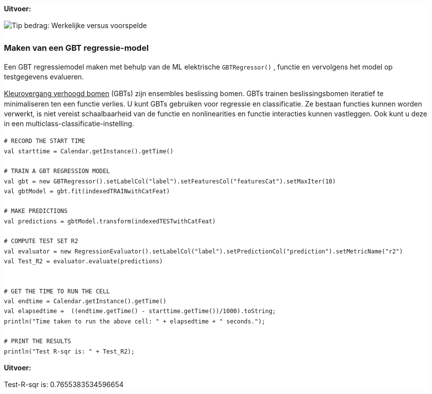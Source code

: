 **Uitvoer:**

![Tip bedrag: Werkelijke versus voorspelde](./media/machine-learning-data-science-process-scala-walkthrough/plot-actual-vs-predicted-tip-amount.png)


### <a name="create-a-gbt-regression-model"></a>Maken van een GBT regressie-model

Een GBT regressiemodel maken met behulp van de ML elektrische `GBTRegressor()` , functie en vervolgens het model op testgegevens evalueren.

[Kleurovergang verhoogd bomen](http://spark.apache.org/docs/latest/ml-classification-regression.html#gradient-boosted-trees-gbts) (GBTs) zijn ensembles beslissing bomen. GBTs trainen beslissingsbomen iteratief te minimaliseren ten een functie verlies. U kunt GBTs gebruiken voor regressie en classificatie. Ze bestaan functies kunnen worden verwerkt, is niet vereist schaalbaarheid van de functie en nonlinearities en functie interacties kunnen vastleggen. Ook kunt u deze in een multiclass-classificatie-instelling.


    # RECORD THE START TIME
    val starttime = Calendar.getInstance().getTime()

    # TRAIN A GBT REGRESSION MODEL
    val gbt = new GBTRegressor().setLabelCol("label").setFeaturesCol("featuresCat").setMaxIter(10)
    val gbtModel = gbt.fit(indexedTRAINwithCatFeat)

    # MAKE PREDICTIONS
    val predictions = gbtModel.transform(indexedTESTwithCatFeat)

    # COMPUTE TEST SET R2
    val evaluator = new RegressionEvaluator().setLabelCol("label").setPredictionCol("prediction").setMetricName("r2")
    val Test_R2 = evaluator.evaluate(predictions)


    # GET THE TIME TO RUN THE CELL
    val endtime = Calendar.getInstance().getTime()
    val elapsedtime =  ((endtime.getTime() - starttime.getTime())/1000).toString;
    println("Time taken to run the above cell: " + elapsedtime + " seconds.");

    # PRINT THE RESULTS
    println("Test R-sqr is: " + Test_R2);


**Uitvoer:**

Test-R-sqr is: 0.7655383534596654

